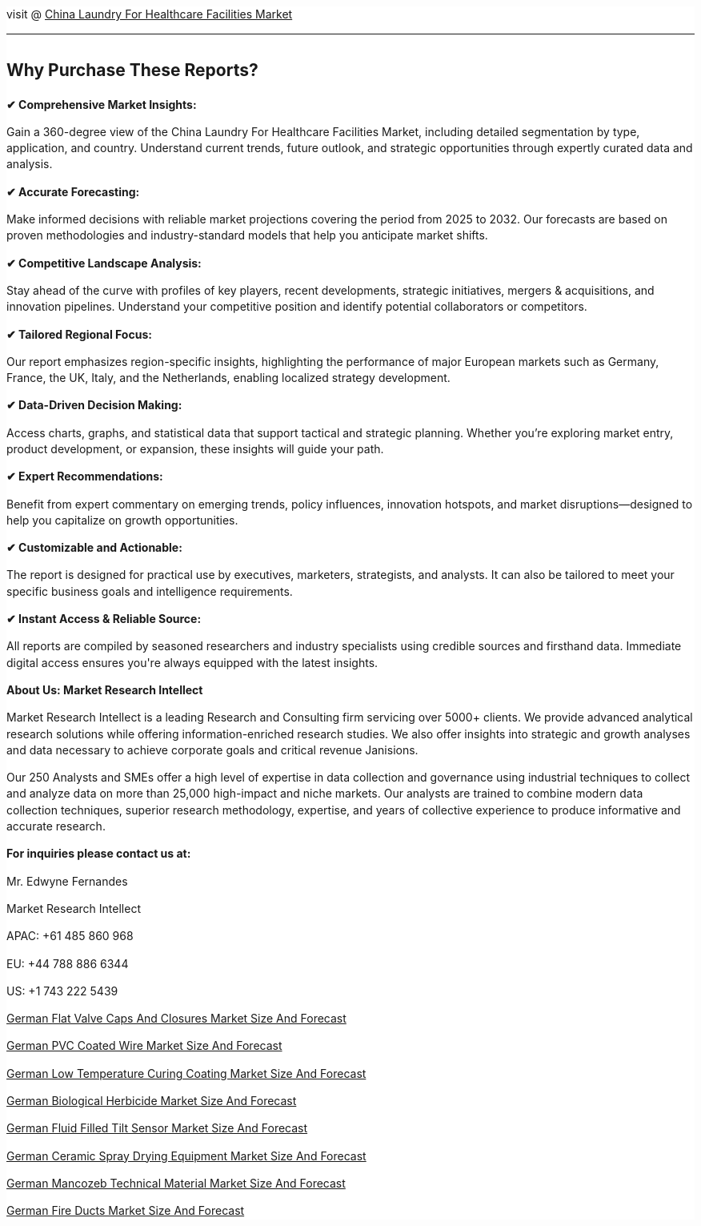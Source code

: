 visit&nbsp;@</strong>&nbsp;</span><span class="font-[700]"><a href="https://www.marketresearchintellect.com/product/laundry-for-healthcare-facilities-market-size-and-forecast-4/?utm_source=Linkedin&utm_medium=049" target="_blank" data-tracking-control-name="article-ssr-frontend-pulse_little-text-block" data-tracking-will-navigate="" data-test-link="">China Laundry For Healthcare Facilities Market</a></span></p></blockquote><hr /><h2>Why Purchase These Reports?</h2><p><strong>✔ Comprehensive Market Insights:</strong></p><p>Gain a 360-degree view of the China Laundry For Healthcare Facilities Market, including detailed segmentation by type, application, and country. Understand current trends, future outlook, and strategic opportunities through expertly curated data and analysis.</p><p><strong>✔ Accurate Forecasting:</strong></p><p>Make informed decisions with reliable market projections covering the period from 2025 to 2032. Our forecasts are based on proven methodologies and industry-standard models that help you anticipate market shifts.</p><p><strong>✔ Competitive Landscape Analysis:</strong></p><p>Stay ahead of the curve with profiles of key players, recent developments, strategic initiatives, mergers &amp; acquisitions, and innovation pipelines. Understand your competitive position and identify potential collaborators or competitors.</p><p><strong>✔ Tailored Regional Focus:</strong></p><p>Our report emphasizes region-specific insights, highlighting the performance of major European markets such as Germany, France, the UK, Italy, and the Netherlands, enabling localized strategy development.</p><p><strong>✔ Data-Driven Decision Making:</strong></p><p>Access charts, graphs, and statistical data that support tactical and strategic planning. Whether you&rsquo;re exploring market entry, product development, or expansion, these insights will guide your path.</p><p><strong>✔ Expert Recommendations:</strong></p><p>Benefit from expert commentary on emerging trends, policy influences, innovation hotspots, and market disruptions&mdash;designed to help you capitalize on growth opportunities.</p><p><strong>✔ Customizable and Actionable:</strong></p><p>The report is designed for practical use by executives, marketers, strategists, and analysts. It can also be tailored to meet your specific business goals and intelligence requirements.</p><p><strong>✔ Instant Access &amp; Reliable Source:</strong></p><p>All reports are compiled by seasoned researchers and industry specialists using credible sources and firsthand data. Immediate digital access ensures you're always equipped with the latest insights.</p><p><strong><span class="font-[700]">About Us: Market Research Intellect</span></strong></p><p><span class="">Market Research Intellect is a leading Research and Consulting firm servicing over 5000+ clients. We provide advanced analytical research solutions while offering information-enriched research studies.&nbsp;</span>We also offer insights into strategic and growth analyses and data necessary to achieve corporate goals and critical revenue Janisions.</p><p><span class="">Our 250 Analysts and SMEs offer a high level of expertise in data collection and governance using industrial techniques to collect and analyze data on more than 25,000 high-impact and niche markets. Our analysts are trained to combine modern data collection techniques, superior research methodology, expertise, and years of collective experience to produce informative and accurate research.</span></p><p><strong>For inquiries please contact us at:</strong></p><p>Mr. Edwyne Fernandes</p><p>Market Research Intellect</p><p>APAC: +61 485 860 968</p><p>EU: +44 788 886 6344</p><p>US: +1 743 222 5439</p><p><a href="https://github.com/Ashwin7890/RideRiskIntel/blob/main/Flat-Valve-Caps-And-Closures-Market/China-Flat-Valve-Caps-And-Closures-Market.md">German Flat Valve Caps And Closures Market Size And Forecast</a></p><p><a href="https://github.com/Ashwin7890/RideRiskIntel/blob/main/PVC-Coated-Wire-Market/China-PVC-Coated-Wire-Market.md">German PVC Coated Wire Market Size And Forecast</a></p><p><a href="https://github.com/Ashwin7890/RideRiskIntel/blob/main/Low-Temperature-Curing-Coating-Market/China-Low-Temperature-Curing-Coating-Market.md">German Low Temperature Curing Coating Market Size And Forecast</a></p><p><a href="https://github.com/Ashwin7890/RideRiskIntel/blob/main/Biological-Herbicide-Market/China-Biological-Herbicide-Market.md">German Biological Herbicide Market Size And Forecast</a></p><p><a href="https://github.com/Ashwin7890/RideRiskIntel/blob/main/Fluid-Filled-Tilt-Sensor-Market/China-Fluid-Filled-Tilt-Sensor-Market.md">German Fluid Filled Tilt Sensor Market Size And Forecast</a></p><p><a href="https://github.com/Ashwin7890/RideRiskIntel/blob/main/Ceramic-Spray-Drying-Equipment-Market/China-Ceramic-Spray-Drying-Equipment-Market.md">German Ceramic Spray Drying Equipment Market Size And Forecast</a></p><p><a href="https://github.com/Ashwin7890/RideRiskIntel/blob/main/Mancozeb-Technical-Material-Market/China-Mancozeb-Technical-Material-Market.md">German Mancozeb Technical Material Market Size And Forecast</a></p><p><a href="https://github.com/Ashwin7890/RideRiskIntel/blob/main/Fire-Ducts-Market/China-Fire-Ducts-Market.md">German Fire Ducts Market Size And Forecast</a></p>
